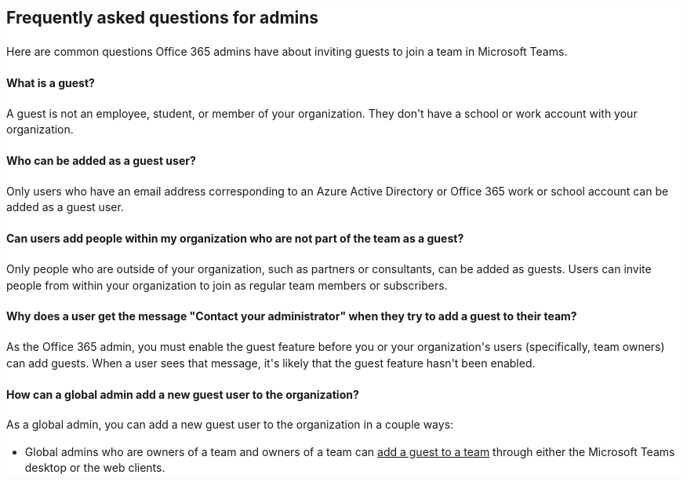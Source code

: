     
    
## Frequently asked questions for admins
<a name="bkmk_UsePowerShell"> </a>

Here are common questions Office 365 admins have about inviting guests to join a team in Microsoft Teams.
  
    
    

#### What is a guest?


  
    
    
A guest is not an employee, student, or member of your organization. They don't have a school or work account with your organization.
  
    
    

  
    
    

#### Who can be added as a guest user?

Only users who have an email address corresponding to an Azure Active Directory or Office 365 work or school account can be added as a guest user.
  
    
    

#### Can users add people within my organization who are not part of the team as a guest?

Only people who are outside of your organization, such as partners or consultants, can be added as guests. Users can invite people from within your organization to join as regular team members or subscribers.
  
    
    

#### Why does a user get the message "Contact your administrator" when they try to add a guest to their team?

As the Office 365 admin, you must enable the guest feature before you or your organization's users (specifically, team owners) can add guests. When a user sees that message, it's likely that the guest feature hasn't been enabled.
  
    
    

#### How can a global admin add a new guest user to the organization?

As a global admin, you can add a new guest user to the organization in a couple ways:
  
    
    

- Global admins who are owners of a team and owners of a team can [add a guest to a team](https://support.office.com/en-us/article/add-a-guest-to-a-team-df38ae23-8f85-46d3-b071-cb11b9de5499#bkmk_howdoiaddateammember) through either the Microsoft Teams desktop or the web clients.
    